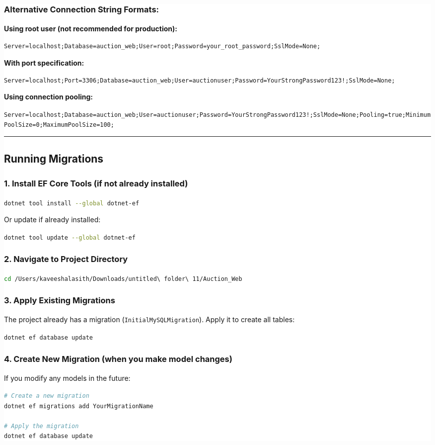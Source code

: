 ### Alternative Connection String Formats:

**Using root user (not recommended for production):**
```
Server=localhost;Database=auction_web;User=root;Password=your_root_password;SslMode=None;
```

**With port specification:**
```
Server=localhost;Port=3306;Database=auction_web;User=auctionuser;Password=YourStrongPassword123!;SslMode=None;
```

**Using connection pooling:**
```
Server=localhost;Database=auction_web;User=auctionuser;Password=YourStrongPassword123!;SslMode=None;Pooling=true;MinimumPoolSize=0;MaximumPoolSize=100;
```

---

## Running Migrations

### 1. Install EF Core Tools (if not already installed)

```bash
dotnet tool install --global dotnet-ef
```

Or update if already installed:
```bash
dotnet tool update --global dotnet-ef
```

### 2. Navigate to Project Directory

```bash
cd /Users/kaveeshalasith/Downloads/untitled\ folder\ 11/Auction_Web
```

### 3. Apply Existing Migrations

The project already has a migration (`InitialMySQLMigration`). Apply it to create all tables:

```bash
dotnet ef database update
```

### 4. Create New Migration (when you make model changes)

If you modify any models in the future:

```bash
# Create a new migration
dotnet ef migrations add YourMigrationName

# Apply the migration
dotnet ef database update
```
